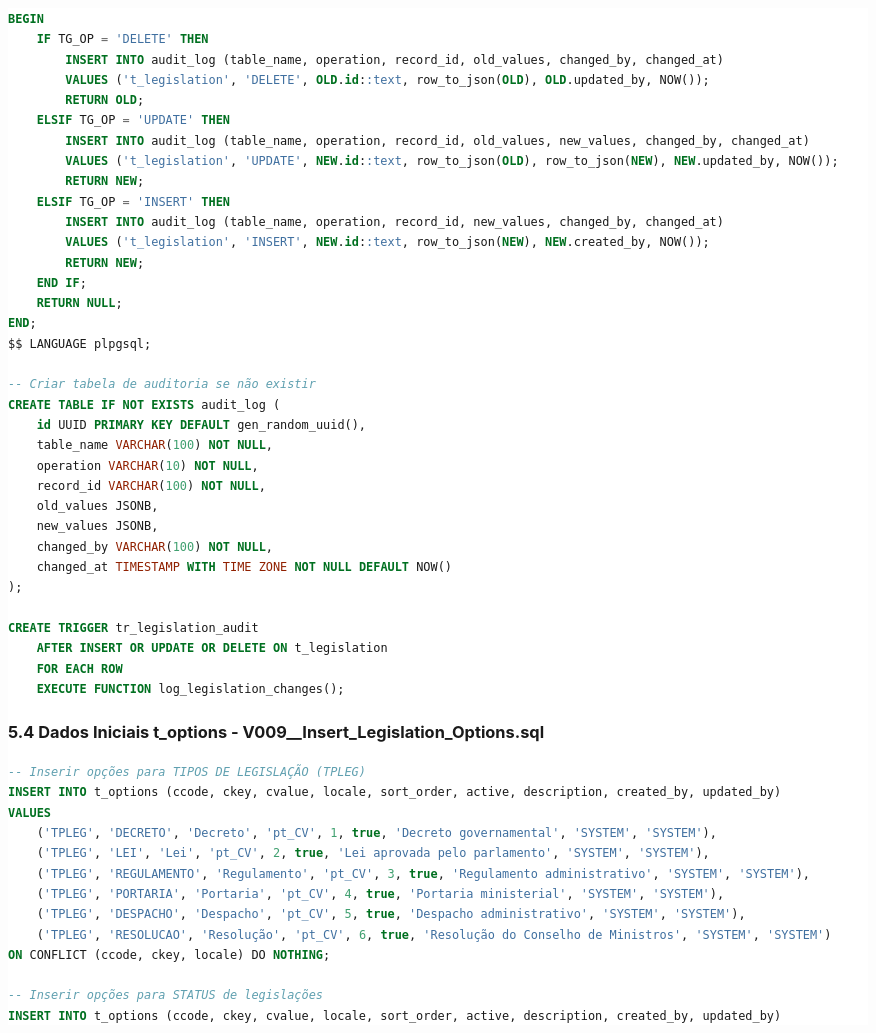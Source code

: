 ```sql
BEGIN
    IF TG_OP = 'DELETE' THEN
        INSERT INTO audit_log (table_name, operation, record_id, old_values, changed_by, changed_at)
        VALUES ('t_legislation', 'DELETE', OLD.id::text, row_to_json(OLD), OLD.updated_by, NOW());
        RETURN OLD;
    ELSIF TG_OP = 'UPDATE' THEN
        INSERT INTO audit_log (table_name, operation, record_id, old_values, new_values, changed_by, changed_at)
        VALUES ('t_legislation', 'UPDATE', NEW.id::text, row_to_json(OLD), row_to_json(NEW), NEW.updated_by, NOW());
        RETURN NEW;
    ELSIF TG_OP = 'INSERT' THEN
        INSERT INTO audit_log (table_name, operation, record_id, new_values, changed_by, changed_at)
        VALUES ('t_legislation', 'INSERT', NEW.id::text, row_to_json(NEW), NEW.created_by, NOW());
        RETURN NEW;
    END IF;
    RETURN NULL;
END;
$$ LANGUAGE plpgsql;

-- Criar tabela de auditoria se não existir
CREATE TABLE IF NOT EXISTS audit_log (
    id UUID PRIMARY KEY DEFAULT gen_random_uuid(),
    table_name VARCHAR(100) NOT NULL,
    operation VARCHAR(10) NOT NULL,
    record_id VARCHAR(100) NOT NULL,
    old_values JSONB,
    new_values JSONB,
    changed_by VARCHAR(100) NOT NULL,
    changed_at TIMESTAMP WITH TIME ZONE NOT NULL DEFAULT NOW()
);

CREATE TRIGGER tr_legislation_audit
    AFTER INSERT OR UPDATE OR DELETE ON t_legislation
    FOR EACH ROW
    EXECUTE FUNCTION log_legislation_changes();
```

### 5.4 Dados Iniciais t_options - V009\_\_Insert_Legislation_Options.sql

```sql
-- Inserir opções para TIPOS DE LEGISLAÇÃO (TPLEG)
INSERT INTO t_options (ccode, ckey, cvalue, locale, sort_order, active, description, created_by, updated_by)
VALUES
    ('TPLEG', 'DECRETO', 'Decreto', 'pt_CV', 1, true, 'Decreto governamental', 'SYSTEM', 'SYSTEM'),
    ('TPLEG', 'LEI', 'Lei', 'pt_CV', 2, true, 'Lei aprovada pelo parlamento', 'SYSTEM', 'SYSTEM'),
    ('TPLEG', 'REGULAMENTO', 'Regulamento', 'pt_CV', 3, true, 'Regulamento administrativo', 'SYSTEM', 'SYSTEM'),
    ('TPLEG', 'PORTARIA', 'Portaria', 'pt_CV', 4, true, 'Portaria ministerial', 'SYSTEM', 'SYSTEM'),
    ('TPLEG', 'DESPACHO', 'Despacho', 'pt_CV', 5, true, 'Despacho administrativo', 'SYSTEM', 'SYSTEM'),
    ('TPLEG', 'RESOLUCAO', 'Resolução', 'pt_CV', 6, true, 'Resolução do Conselho de Ministros', 'SYSTEM', 'SYSTEM')
ON CONFLICT (ccode, ckey, locale) DO NOTHING;

-- Inserir opções para STATUS de legislações
INSERT INTO t_options (ccode, ckey, cvalue, locale, sort_order, active, description, created_by, updated_by)
```